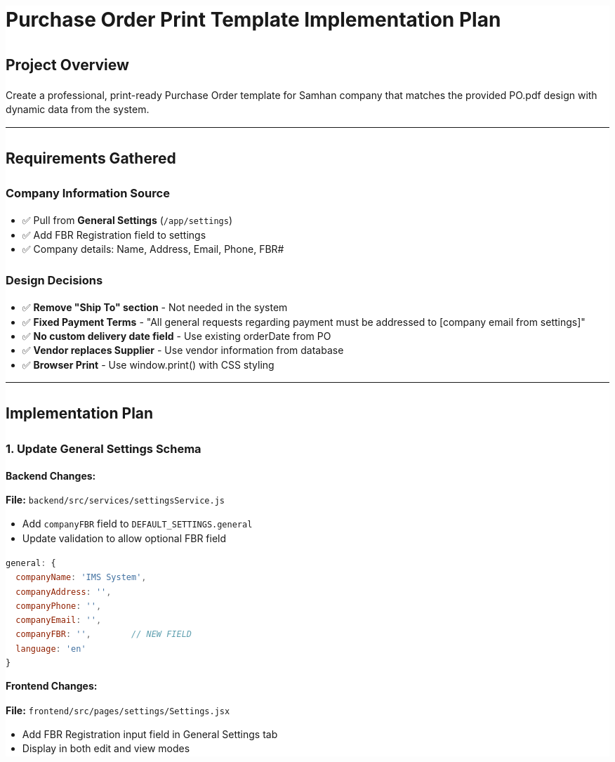 # Purchase Order Print Template Implementation Plan

## Project Overview
Create a professional, print-ready Purchase Order template for Samhan company that matches the provided PO.pdf design with dynamic data from the system.

---

## Requirements Gathered

### Company Information Source
- ✅ Pull from **General Settings** (`/app/settings`)
- ✅ Add FBR Registration field to settings
- ✅ Company details: Name, Address, Email, Phone, FBR#

### Design Decisions
- ✅ **Remove "Ship To" section** - Not needed in the system
- ✅ **Fixed Payment Terms** - "All general requests regarding payment must be addressed to [company email from settings]"
- ✅ **No custom delivery date field** - Use existing orderDate from PO
- ✅ **Vendor replaces Supplier** - Use vendor information from database
- ✅ **Browser Print** - Use window.print() with CSS styling

---

## Implementation Plan

### 1. Update General Settings Schema

**Backend Changes:**

**File:** `backend/src/services/settingsService.js`
- Add `companyFBR` field to `DEFAULT_SETTINGS.general`
- Update validation to allow optional FBR field

```javascript
general: {
  companyName: 'IMS System',
  companyAddress: '',
  companyPhone: '',
  companyEmail: '',
  companyFBR: '',        // NEW FIELD
  language: 'en'
}
```

**Frontend Changes:**

**File:** `frontend/src/pages/settings/Settings.jsx`
- Add FBR Registration input field in General Settings tab
- Display in both edit and view modes
